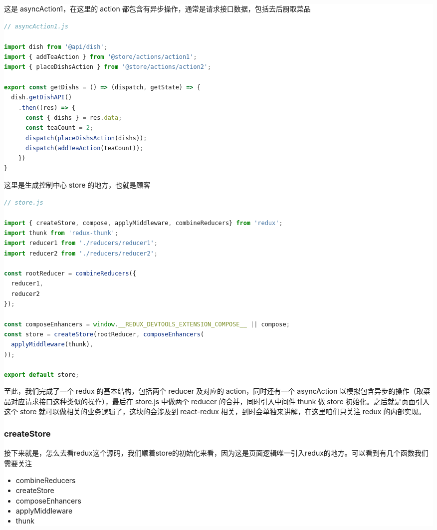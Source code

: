 这是 asyncAction1，在这里的 action 都包含有异步操作，通常是请求接口数据，包括去后厨取菜品


``` js
// asyncAction1.js

import dish from '@api/dish';
import { addTeaAction } from '@store/actions/action1';
import { placeDishsAction } from '@store/actions/action2';

export const getDishs = () => (dispatch, getState) => {
  dish.getDishAPI()
    .then((res) => {
      const { dishs } = res.data;
      const teaCount = 2;
      dispatch(placeDishsAction(dishs));
      dispatch(addTeaAction(teaCount));
    })
}
```

这里是生成控制中心 store 的地方，也就是顾客

``` js
// store.js

import { createStore, compose, applyMiddleware, combineReducers} from 'redux';
import thunk from 'redux-thunk';
import reducer1 from './reducers/reducer1';
import reducer2 from './reducers/reducer2';

const rootReducer = combineReducers({
  reducer1,
  reducer2
});

const composeEnhancers = window.__REDUX_DEVTOOLS_EXTENSION_COMPOSE__ || compose;
const store = createStore(rootReducer, composeEnhancers(
  applyMiddleware(thunk),
));

export default store;
```

至此，我们完成了一个 redux 的基本结构，包括两个 reducer 及对应的 action，同时还有一个 asyncAction 以模拟包含异步的操作（取菜品对应请求接口这种类似的操作），最后在 store.js 中做两个 reducer 的合并，同时引入中间件 thunk 做 store 初始化。之后就是页面引入这个 store 就可以做相关的业务逻辑了，这块的会涉及到 react-redux 相关，到时会单独来讲解，在这里咱们只关注 redux 的内部实现。

### createStore

接下来就是，怎么去看redux这个源码，我们顺着store的初始化来看，因为这是页面逻辑唯一引入redux的地方。可以看到有几个函数我们需要关注
+ combineReducers
+ createStore
+ composeEnhancers
+ applyMiddleware
+ thunk
